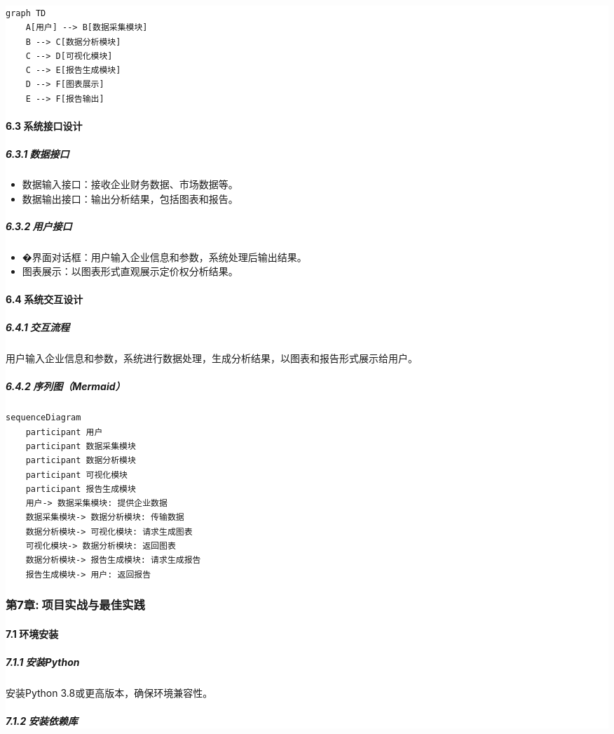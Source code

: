 ```mermaid
graph TD
    A[用户] --> B[数据采集模块]
    B --> C[数据分析模块]
    C --> D[可视化模块]
    C --> E[报告生成模块]
    D --> F[图表展示]
    E --> F[报告输出]
```

#### 6.3 系统接口设计

##### 6.3.1 数据接口

- 数据输入接口：接收企业财务数据、市场数据等。
- 数据输出接口：输出分析结果，包括图表和报告。

##### 6.3.2 用户接口

- �界面对话框：用户输入企业信息和参数，系统处理后输出结果。
- 图表展示：以图表形式直观展示定价权分析结果。

#### 6.4 系统交互设计

##### 6.4.1 交互流程

用户输入企业信息和参数，系统进行数据处理，生成分析结果，以图表和报告形式展示给用户。

##### 6.4.2 序列图（Mermaid）

```mermaid
sequenceDiagram
    participant 用户
    participant 数据采集模块
    participant 数据分析模块
    participant 可视化模块
    participant 报告生成模块
    用户-> 数据采集模块: 提供企业数据
    数据采集模块-> 数据分析模块: 传输数据
    数据分析模块-> 可视化模块: 请求生成图表
    可视化模块-> 数据分析模块: 返回图表
    数据分析模块-> 报告生成模块: 请求生成报告
    报告生成模块-> 用户: 返回报告
```

### 第7章: 项目实战与最佳实践

#### 7.1 环境安装

##### 7.1.1 安装Python

安装Python 3.8或更高版本，确保环境兼容性。

##### 7.1.2 安装依赖库
